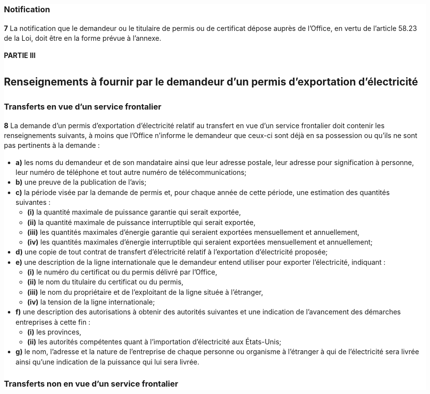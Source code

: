 



### Notification


**7** La notification que le demandeur ou le titulaire de permis ou de certificat dépose auprès de l’Office, en vertu de l’article 58.23 de la Loi, doit être en la forme prévue à l’annexe.




**PARTIE III** 
## Renseignements à fournir par le demandeur d’un permis d’exportation d’électricité



### Transferts en vue d’un service frontalier


**8** La demande d’un permis d’exportation d’électricité relatif au transfert en vue d’un service frontalier doit contenir les renseignements suivants, à moins que l’Office n’informe le demandeur que ceux-ci sont déjà en sa possession ou qu’ils ne sont pas pertinents à la demande :
- **a)** les noms du demandeur et de son mandataire ainsi que leur adresse postale, leur adresse pour signification à personne, leur numéro de téléphone et tout autre numéro de télécommunications;
- **b)** une preuve de la publication de l’avis;
- **c)** la période visée par la demande de permis et, pour chaque année de cette période, une estimation des quantités suivantes :
	- **(i)** la quantité maximale de puissance garantie qui serait exportée,
	- **(ii)** la quantité maximale de puissance interruptible qui serait exportée,
	- **(iii)** les quantités maximales d’énergie garantie qui seraient exportées mensuellement et annuellement,
	- **(iv)** les quantités maximales d’énergie interruptible qui seraient exportées mensuellement et annuellement;
- **d)** une copie de tout contrat de transfert d’électricité relatif à l’exportation d’électricité proposée;
- **e)** une description de la ligne internationale que le demandeur entend utiliser pour exporter l’électricité, indiquant :
	- **(i)** le numéro du certificat ou du permis délivré par l’Office,
	- **(ii)** le nom du titulaire du certificat ou du permis,
	- **(iii)** le nom du propriétaire et de l’exploitant de la ligne située à l’étranger,
	- **(iv)** la tension de la ligne internationale;
- **f)** une description des autorisations à obtenir des autorités suivantes et une indication de l’avancement des démarches entreprises à cette fin :
	- **(i)** les provinces,
	- **(ii)** les autorités compétentes quant à l’importation d’électricité aux États-Unis;
- **g)** le nom, l’adresse et la nature de l’entreprise de chaque personne ou organisme à l’étranger à qui de l’électricité sera livrée ainsi qu’une indication de la puissance qui lui sera livrée.




### Transferts non en vue d’un service frontalier

